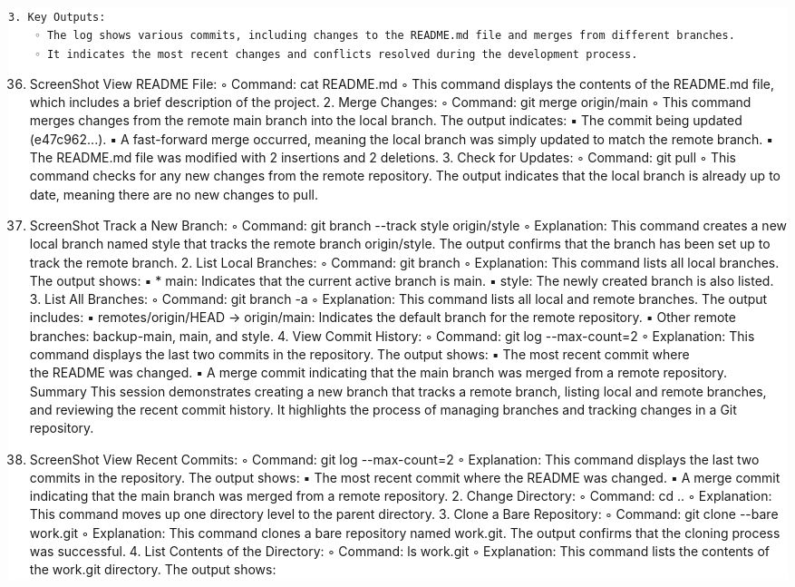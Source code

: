     3. Key Outputs:
        ◦ The log shows various commits, including changes to the README.md file and merges from different branches.
        ◦ It indicates the most recent changes and conflicts resolved during the development process.

36. ScreenShot
View README File:
        ◦ Command: cat README.md
        ◦ This command displays the contents of the README.md file, which includes a brief description of the project.
    2. Merge Changes:
        ◦ Command: git merge origin/main
        ◦ This command merges changes from the remote main branch into the local branch. The output indicates:
            ▪ The commit being updated (e47c962...).
            ▪ A fast-forward merge occurred, meaning the local branch was simply updated to match the remote branch.
            ▪ The README.md file was modified with 2 insertions and 2 deletions.
    3. Check for Updates:
        ◦ Command: git pull
        ◦ This command checks for any new changes from the remote repository. The output indicates that the local branch is already up to date, meaning there are no new changes to pull.

37. ScreenShot 
Track a New Branch:
        ◦ Command: git branch --track style origin/style
        ◦ Explanation: This command creates a new local branch named style that tracks the remote branch origin/style. The output confirms that the branch has been set up to track the remote branch.
    2. List Local Branches:
        ◦ Command: git branch
        ◦ Explanation: This command lists all local branches. The output shows:
            ▪ * main: Indicates that the current active branch is main.
            ▪ style: The newly created branch is also listed.
    3. List All Branches:
        ◦ Command: git branch -a
        ◦ Explanation: This command lists all local and remote branches. The output includes:
            ▪ remotes/origin/HEAD -> origin/main: Indicates the default branch for the remote repository.
            ▪ Other remote branches: backup-main, main, and style.
    4. View Commit History:
        ◦ Command: git log --max-count=2
        ◦ Explanation: This command displays the last two commits in the repository. The output shows:
            ▪ The most recent commit where the README was changed.
            ▪ A merge commit indicating that the main branch was merged from a remote repository.
Summary
This session demonstrates creating a new branch that tracks a remote branch, listing local and remote branches, and reviewing the recent commit history. It highlights the process of managing branches and tracking changes in a Git repository.
 
38. ScreenShot
View Recent Commits:
        ◦ Command: git log --max-count=2
        ◦ Explanation: This command displays the last two commits in the repository. The output shows:
            ▪ The most recent commit where the README was changed.
            ▪ A merge commit indicating that the main branch was merged from a remote repository.
    2. Change Directory:
        ◦ Command: cd ..
        ◦ Explanation: This command moves up one directory level to the parent directory.
    3. Clone a Bare Repository:
        ◦ Command: git clone --bare work.git
        ◦ Explanation: This command clones a bare repository named work.git. The output confirms that the cloning process was successful.
    4. List Contents of the Directory:
        ◦ Command: ls work.git
        ◦ Explanation: This command lists the contents of the work.git directory. The output shows:
